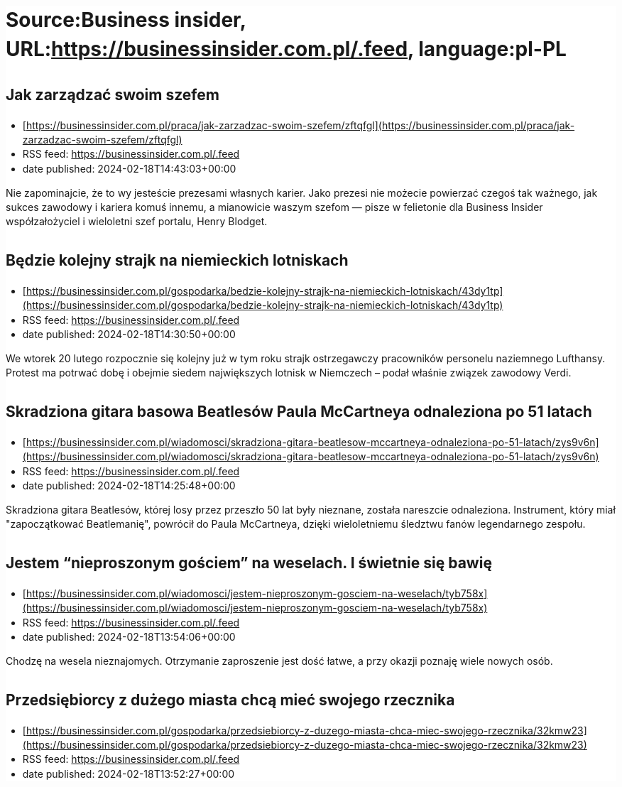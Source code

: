 # Source:Business insider, URL:https://businessinsider.com.pl/.feed, language:pl-PL

## Jak zarządzać swoim szefem
 - [https://businessinsider.com.pl/praca/jak-zarzadzac-swoim-szefem/zftqfgl](https://businessinsider.com.pl/praca/jak-zarzadzac-swoim-szefem/zftqfgl)
 - RSS feed: https://businessinsider.com.pl/.feed
 - date published: 2024-02-18T14:43:03+00:00

Nie zapominajcie, że to wy jesteście prezesami własnych karier. Jako prezesi nie możecie powierzać czegoś tak ważnego, jak sukces zawodowy i kariera komuś innemu, a mianowicie waszym szefom — pisze w felietonie dla Business Insider współzałożyciel i wieloletni szef portalu, Henry Blodget.

## Będzie kolejny strajk na niemieckich lotniskach
 - [https://businessinsider.com.pl/gospodarka/bedzie-kolejny-strajk-na-niemieckich-lotniskach/43dy1tp](https://businessinsider.com.pl/gospodarka/bedzie-kolejny-strajk-na-niemieckich-lotniskach/43dy1tp)
 - RSS feed: https://businessinsider.com.pl/.feed
 - date published: 2024-02-18T14:30:50+00:00

We wtorek 20 lutego rozpocznie się kolejny już w tym roku strajk ostrzegawczy pracowników personelu naziemnego Lufthansy. Protest ma potrwać dobę i obejmie siedem największych lotnisk w Niemczech – podał właśnie związek zawodowy Verdi.

## Skradziona gitara basowa Beatlesów Paula McCartneya odnaleziona po 51 latach
 - [https://businessinsider.com.pl/wiadomosci/skradziona-gitara-beatlesow-mccartneya-odnaleziona-po-51-latach/zys9v6n](https://businessinsider.com.pl/wiadomosci/skradziona-gitara-beatlesow-mccartneya-odnaleziona-po-51-latach/zys9v6n)
 - RSS feed: https://businessinsider.com.pl/.feed
 - date published: 2024-02-18T14:25:48+00:00

Skradziona gitara Beatlesów, której losy przez przeszło 50 lat były nieznane, została nareszcie odnaleziona. Instrument, który miał "zapoczątkować Beatlemanię", powrócił do Paula McCartneya, dzięki wieloletniemu śledztwu fanów legendarnego zespołu.

## Jestem “nieproszonym gościem” na weselach. I świetnie się bawię
 - [https://businessinsider.com.pl/wiadomosci/jestem-nieproszonym-gosciem-na-weselach/tyb758x](https://businessinsider.com.pl/wiadomosci/jestem-nieproszonym-gosciem-na-weselach/tyb758x)
 - RSS feed: https://businessinsider.com.pl/.feed
 - date published: 2024-02-18T13:54:06+00:00

Chodzę na wesela nieznajomych. Otrzymanie zaproszenie jest dość łatwe, a przy okazji poznaję wiele nowych osób.

## Przedsiębiorcy z dużego miasta chcą mieć swojego rzecznika
 - [https://businessinsider.com.pl/gospodarka/przedsiebiorcy-z-duzego-miasta-chca-miec-swojego-rzecznika/32kmw23](https://businessinsider.com.pl/gospodarka/przedsiebiorcy-z-duzego-miasta-chca-miec-swojego-rzecznika/32kmw23)
 - RSS feed: https://businessinsider.com.pl/.feed
 - date published: 2024-02-18T13:52:27+00:00
